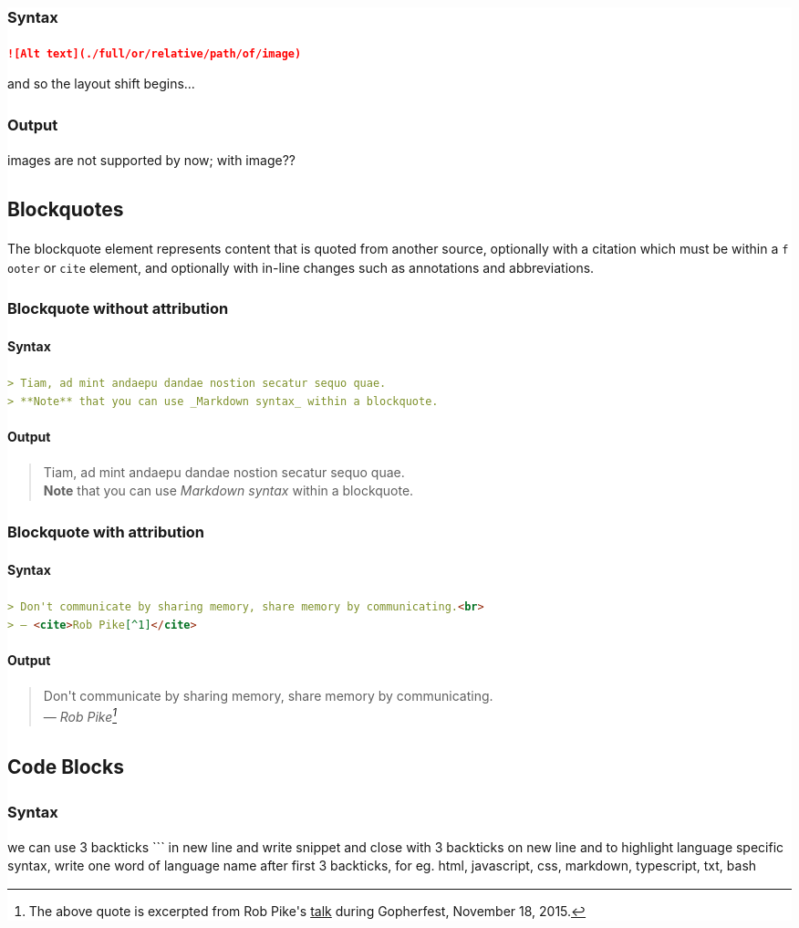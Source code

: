 ### Syntax

```markdown
![Alt text](./full/or/relative/path/of/image)
```

and so the layout shift begins...

### Output

images are not supported by now; with image??

## Blockquotes

The blockquote element represents content that is quoted from another source, optionally with a citation which must be within a `footer`
or `cite` element, and optionally with in-line changes such as annotations and abbreviations.

### Blockquote without attribution

#### Syntax

```markdown
> Tiam, ad mint andaepu dandae nostion secatur sequo quae.  
> **Note** that you can use _Markdown syntax_ within a blockquote.
```

#### Output

> Tiam, ad mint andaepu dandae nostion secatur sequo quae.  
> **Note** that you can use _Markdown syntax_ within a blockquote.

### Blockquote with attribution

#### Syntax

```markdown
> Don't communicate by sharing memory, share memory by communicating.<br>
> — <cite>Rob Pike[^1]</cite>
```

#### Output

> Don't communicate by sharing memory, share memory by communicating.<br>
> — <cite>Rob Pike[^1]</cite>

[^1]: The above quote is excerpted from Rob Pike's [talk](https://www.youtube.com/watch?v=PAAkCSZUG1c) during Gopherfest, November 18, 2015.

## Code Blocks

### Syntax

we can use 3 backticks ``` in new line and write snippet and close with 3 backticks on new line and to highlight language specific syntax,
write one word of language name after first 3 backticks, for eg. html, javascript, css, markdown, typescript, txt, bash
